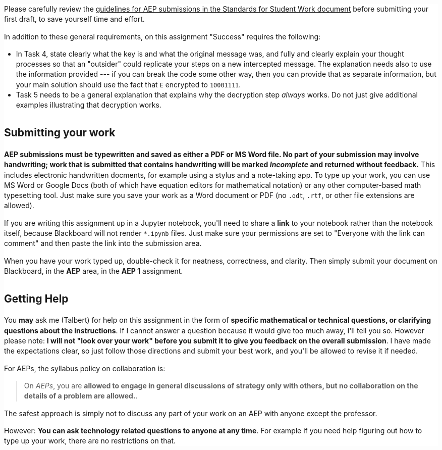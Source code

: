 Please carefully review the [guidelines for AEP submissions in the Standards for Student Work document](https://github.com/RobertTalbert/discretecs/blob/master/MTH225-Fall2023/course-docs/standards-mth225-f23.md#standards-for-aeps) before submitting your first draft, to save yourself time and effort. 

In addition to these general requirements, on this assignment "Success" requires the following: 

- In Task 4, state clearly what the key is and what the original message was, and fully and clearly explain your thought processes so that an "outsider" could replicate your steps on a new intercepted message. The explanation needs also to use the information provided --- if you can break the code some other way, then you can provide that as separate information, but your main solution should use the fact that `E` encrypted to `10001111`. 
- Task 5 needs to be a general explanation that explains why the decryption step *always* works. Do not just give additional examples illustrating that decryption works. 


## Submitting your work 

**AEP submissions must be typewritten and saved as either a PDF or MS Word file. No part of your submission may involve handwriting; work that is submitted that contains handwriting will be marked *Incomplete* and returned without feedback.** This includes electronic handwritten docments, for example using a stylus and a note-taking app. To type up your work, you can use MS Word or Google Docs (both of which have equation editors for mathematical notation) or any other computer-based math typesetting tool. Just make sure you save your work as a Word document or PDF (no `.odt`, `.rtf`, or other file extensions are allowed).

If you are writing this assignment up in a Jupyter notebook, you'll need to share a **link** to your notebook rather than the notebook itself, because Blackboard will not render `*.ipynb` files. Just make sure your permissions are set to "Everyone with the link can comment" and then paste the link into the submission area. 

When you have your work typed up, double-check it for neatness, correctness, and clarity. Then simply submit your document on Blackboard, in the **AEP** area, in the **AEP 1** assignment. 


## Getting Help

You **may** ask me (Talbert) for help on this assignment in the form of **specific mathematical or technical questions, or clarifying questions about the instructions**. If I cannot answer a question because it would give too much away, I'll tell you so. However please note: **I will not "look over your work" before you submit it to give you feedback on the overall submission**. I have made the expectations clear, so just follow those directions and submit your best work, and you'll be allowed to revise it if needed. 

For AEPs, the syllabus policy on collaboration is: 

>On *AEPs*, you are **allowed to engage in general discussions of strategy only with others, but no collaboration on the details of a problem are allowed.**.

The safest approach is simply not to discuss any part of your work on an AEP with anyone except the professor. 

However:  **You can ask technology related questions to anyone at any time**. For example if you need help figuring out how to type up your work, there are no restrictions on that. 